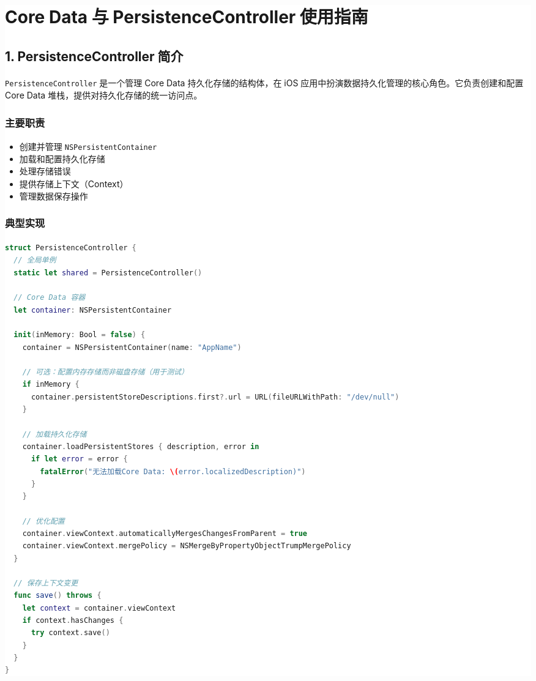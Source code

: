 # Core Data 与 PersistenceController 使用指南

## 1. PersistenceController 简介

`PersistenceController` 是一个管理 Core Data 持久化存储的结构体，在 iOS 应用中扮演数据持久化管理的核心角色。它负责创建和配置 Core Data 堆栈，提供对持久化存储的统一访问点。

### 主要职责

- 创建并管理 `NSPersistentContainer`
- 加载和配置持久化存储
- 处理存储错误
- 提供存储上下文（Context）
- 管理数据保存操作

### 典型实现

```swift
struct PersistenceController {
  // 全局单例
  static let shared = PersistenceController()

  // Core Data 容器
  let container: NSPersistentContainer

  init(inMemory: Bool = false) {
    container = NSPersistentContainer(name: "AppName")

    // 可选：配置内存存储而非磁盘存储（用于测试）
    if inMemory {
      container.persistentStoreDescriptions.first?.url = URL(fileURLWithPath: "/dev/null")
    }

    // 加载持久化存储
    container.loadPersistentStores { description, error in
      if let error = error {
        fatalError("无法加载Core Data: \(error.localizedDescription)")
      }
    }

    // 优化配置
    container.viewContext.automaticallyMergesChangesFromParent = true
    container.viewContext.mergePolicy = NSMergeByPropertyObjectTrumpMergePolicy
  }

  // 保存上下文变更
  func save() throws {
    let context = container.viewContext
    if context.hasChanges {
      try context.save()
    }
  }
}
```
